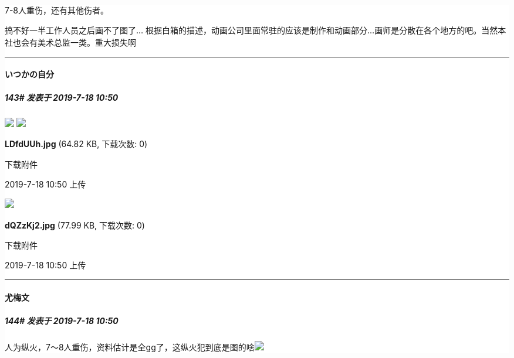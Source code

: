 7-8人重伤，还有其他伤者。

搞不好一半工作人员之后画不了图了…</blockquote>
根据白箱的描述，动画公司里面常驻的应该是制作和动画部分…画师是分散在各个地方的吧。当然本社也会有美术总监一类。重大损失啊







-----

####  いつかの自分  
##### 143#       发表于 2019-7-18 10:50



<img src="https://static.saraba1st.com/image/smiley/face2017/001.png" referrerpolicy="no-referrer">

<img src="https://img.saraba1st.com/forum/201907/18/105018xzuoywkyo21127ow.jpg" referrerpolicy="no-referrer">


<strong>LDfdUUh.jpg</strong> (64.82 KB, 下载次数: 0)

下载附件

2019-7-18 10:50 上传





<img src="https://img.saraba1st.com/forum/201907/18/105018l8ehue9aeu9h8yuh.jpg" referrerpolicy="no-referrer">


<strong>dQZzKj2.jpg</strong> (77.99 KB, 下载次数: 0)

下载附件

2019-7-18 10:50 上传












-----

####  尤梅文  
##### 144#       发表于 2019-7-18 10:50




人为纵火，7～8人重伤，资料估计是全gg了，这纵火犯到底是图的啥<img src="https://static.saraba1st.com/image/smiley/face2017/001.png" referrerpolicy="no-referrer">






